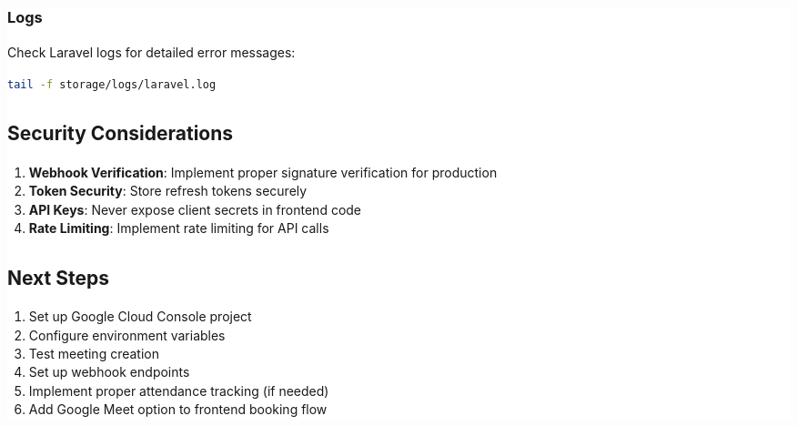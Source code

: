 ### Logs

Check Laravel logs for detailed error messages:
```bash
tail -f storage/logs/laravel.log
```

## Security Considerations

1. **Webhook Verification**: Implement proper signature verification for production
2. **Token Security**: Store refresh tokens securely
3. **API Keys**: Never expose client secrets in frontend code
4. **Rate Limiting**: Implement rate limiting for API calls

## Next Steps

1. Set up Google Cloud Console project
2. Configure environment variables
3. Test meeting creation
4. Set up webhook endpoints
5. Implement proper attendance tracking (if needed)
6. Add Google Meet option to frontend booking flow
